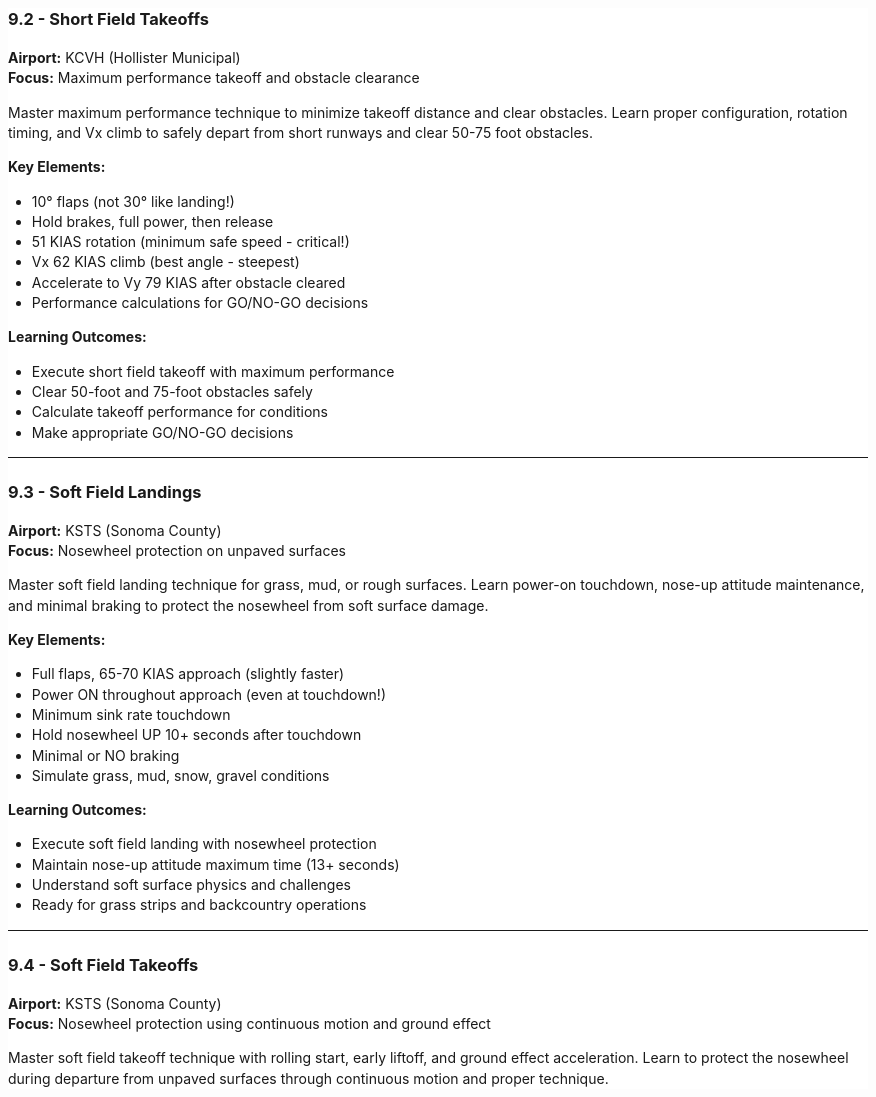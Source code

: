 ### 9.2 - Short Field Takeoffs
**Airport:** KCVH (Hollister Municipal)  
**Focus:** Maximum performance takeoff and obstacle clearance

Master maximum performance technique to minimize takeoff distance and clear obstacles. Learn proper configuration, rotation timing, and Vx climb to safely depart from short runways and clear 50-75 foot obstacles.

**Key Elements:**
- 10° flaps (not 30° like landing!)
- Hold brakes, full power, then release
- 51 KIAS rotation (minimum safe speed - critical!)
- Vx 62 KIAS climb (best angle - steepest)
- Accelerate to Vy 79 KIAS after obstacle cleared
- Performance calculations for GO/NO-GO decisions

**Learning Outcomes:**
- Execute short field takeoff with maximum performance
- Clear 50-foot and 75-foot obstacles safely
- Calculate takeoff performance for conditions
- Make appropriate GO/NO-GO decisions

---

### 9.3 - Soft Field Landings
**Airport:** KSTS (Sonoma County)  
**Focus:** Nosewheel protection on unpaved surfaces

Master soft field landing technique for grass, mud, or rough surfaces. Learn power-on touchdown, nose-up attitude maintenance, and minimal braking to protect the nosewheel from soft surface damage.

**Key Elements:**
- Full flaps, 65-70 KIAS approach (slightly faster)
- Power ON throughout approach (even at touchdown!)
- Minimum sink rate touchdown
- Hold nosewheel UP 10+ seconds after touchdown
- Minimal or NO braking
- Simulate grass, mud, snow, gravel conditions

**Learning Outcomes:**
- Execute soft field landing with nosewheel protection
- Maintain nose-up attitude maximum time (13+ seconds)
- Understand soft surface physics and challenges
- Ready for grass strips and backcountry operations

---

### 9.4 - Soft Field Takeoffs
**Airport:** KSTS (Sonoma County)  
**Focus:** Nosewheel protection using continuous motion and ground effect

Master soft field takeoff technique with rolling start, early liftoff, and ground effect acceleration. Learn to protect the nosewheel during departure from unpaved surfaces through continuous motion and proper technique.
